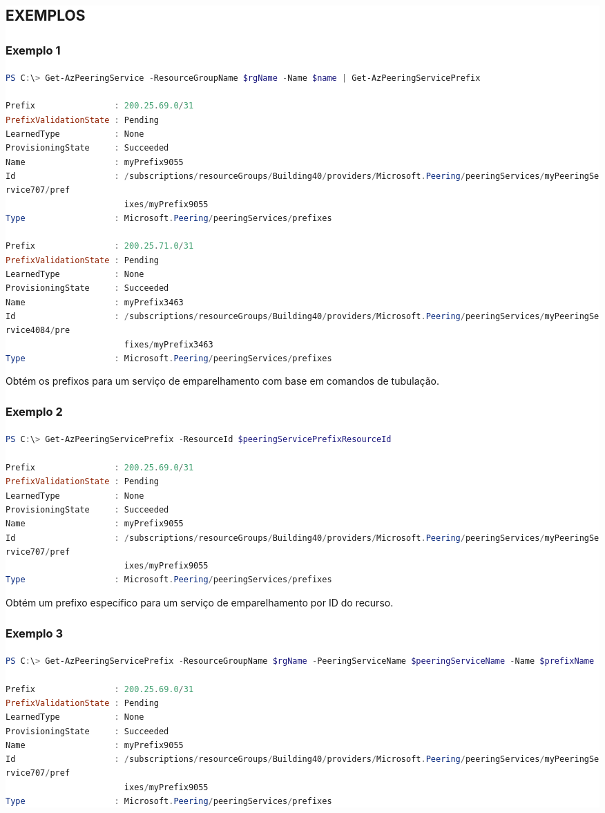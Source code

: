 ## EXEMPLOS

### Exemplo 1
```powershell
PS C:\> Get-AzPeeringService -ResourceGroupName $rgName -Name $name | Get-AzPeeringServicePrefix

Prefix                : 200.25.69.0/31
PrefixValidationState : Pending
LearnedType           : None
ProvisioningState     : Succeeded
Name                  : myPrefix9055
Id                    : /subscriptions/resourceGroups/Building40/providers/Microsoft.Peering/peeringServices/myPeeringService707/pref
                        ixes/myPrefix9055
Type                  : Microsoft.Peering/peeringServices/prefixes

Prefix                : 200.25.71.0/31
PrefixValidationState : Pending
LearnedType           : None
ProvisioningState     : Succeeded
Name                  : myPrefix3463
Id                    : /subscriptions/resourceGroups/Building40/providers/Microsoft.Peering/peeringServices/myPeeringService4084/pre
                        fixes/myPrefix3463
Type                  : Microsoft.Peering/peeringServices/prefixes
```

Obtém os prefixos para um serviço de emparelhamento com base em comandos de tubulação.

### Exemplo 2
```powershell
PS C:\> Get-AzPeeringServicePrefix -ResourceId $peeringServicePrefixResourceId 

Prefix                : 200.25.69.0/31
PrefixValidationState : Pending
LearnedType           : None
ProvisioningState     : Succeeded
Name                  : myPrefix9055
Id                    : /subscriptions/resourceGroups/Building40/providers/Microsoft.Peering/peeringServices/myPeeringService707/pref
                        ixes/myPrefix9055
Type                  : Microsoft.Peering/peeringServices/prefixes
```

Obtém um prefixo específico para um serviço de emparelhamento por ID do recurso.

### Exemplo 3
```powershell
PS C:\> Get-AzPeeringServicePrefix -ResourceGroupName $rgName -PeeringServiceName $peeringServiceName -Name $prefixName

Prefix                : 200.25.69.0/31
PrefixValidationState : Pending
LearnedType           : None
ProvisioningState     : Succeeded
Name                  : myPrefix9055
Id                    : /subscriptions/resourceGroups/Building40/providers/Microsoft.Peering/peeringServices/myPeeringService707/pref
                        ixes/myPrefix9055
Type                  : Microsoft.Peering/peeringServices/prefixes
```
